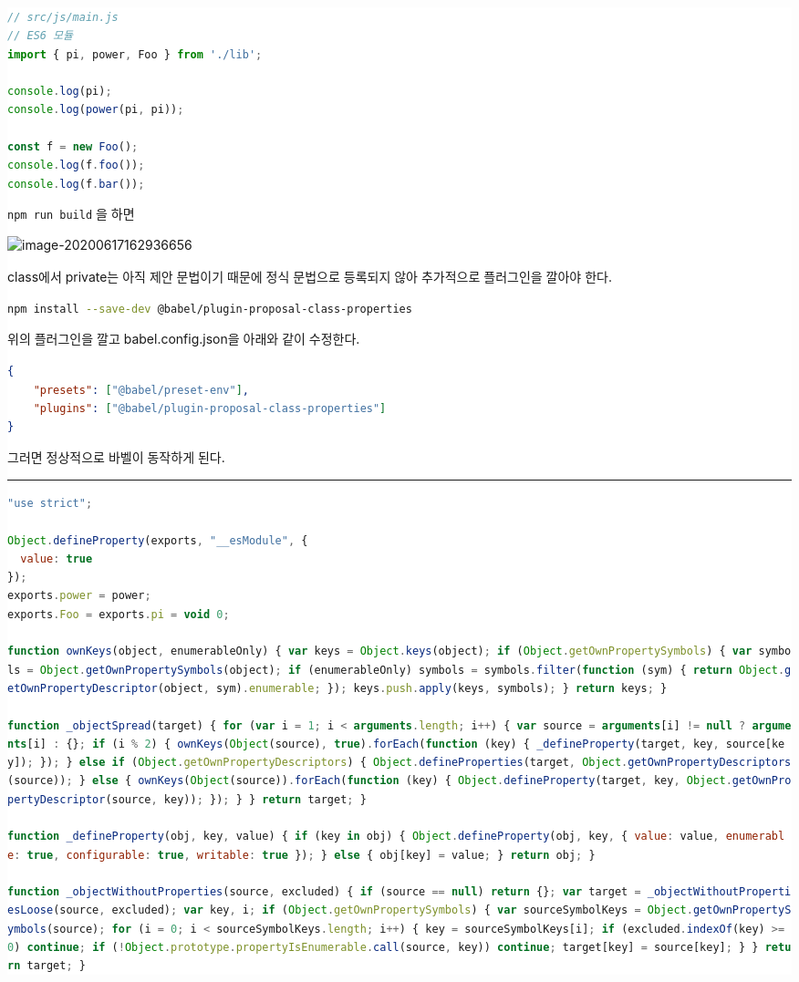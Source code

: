 ```js
// src/js/main.js
// ES6 모듈
import { pi, power, Foo } from './lib';

console.log(pi);
console.log(power(pi, pi));

const f = new Foo();
console.log(f.foo());
console.log(f.bar());

```

`npm run build` 을  하면  

![image-20200617162936656](https://user-images.githubusercontent.com/50760015/84868531-ccd16480-b0b7-11ea-974e-080e8e5fa043.png)

class에서 private는 아직 제안 문법이기 때문에 정식 문법으로 등록되지 않아 추가적으로 플러그인을 깔아야 한다.

```bash
npm install --save-dev @babel/plugin-proposal-class-properties
```

위의 플러그인을 깔고 babel.config.json을 아래와 같이 수정한다.

```json
{
    "presets": ["@babel/preset-env"],
    "plugins": ["@babel/plugin-proposal-class-properties"]
}
```

그러면 정상적으로 바벨이 동작하게 된다.

---

```js
"use strict";

Object.defineProperty(exports, "__esModule", {
  value: true
});
exports.power = power;
exports.Foo = exports.pi = void 0;

function ownKeys(object, enumerableOnly) { var keys = Object.keys(object); if (Object.getOwnPropertySymbols) { var symbols = Object.getOwnPropertySymbols(object); if (enumerableOnly) symbols = symbols.filter(function (sym) { return Object.getOwnPropertyDescriptor(object, sym).enumerable; }); keys.push.apply(keys, symbols); } return keys; }

function _objectSpread(target) { for (var i = 1; i < arguments.length; i++) { var source = arguments[i] != null ? arguments[i] : {}; if (i % 2) { ownKeys(Object(source), true).forEach(function (key) { _defineProperty(target, key, source[key]); }); } else if (Object.getOwnPropertyDescriptors) { Object.defineProperties(target, Object.getOwnPropertyDescriptors(source)); } else { ownKeys(Object(source)).forEach(function (key) { Object.defineProperty(target, key, Object.getOwnPropertyDescriptor(source, key)); }); } } return target; }

function _defineProperty(obj, key, value) { if (key in obj) { Object.defineProperty(obj, key, { value: value, enumerable: true, configurable: true, writable: true }); } else { obj[key] = value; } return obj; }

function _objectWithoutProperties(source, excluded) { if (source == null) return {}; var target = _objectWithoutPropertiesLoose(source, excluded); var key, i; if (Object.getOwnPropertySymbols) { var sourceSymbolKeys = Object.getOwnPropertySymbols(source); for (i = 0; i < sourceSymbolKeys.length; i++) { key = sourceSymbolKeys[i]; if (excluded.indexOf(key) >= 0) continue; if (!Object.prototype.propertyIsEnumerable.call(source, key)) continue; target[key] = source[key]; } } return target; }

```